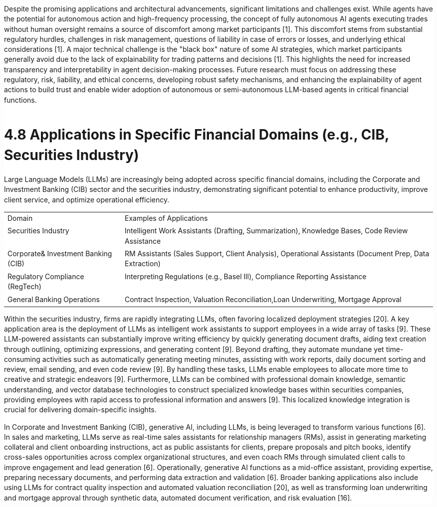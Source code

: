 Despite the promising applications and architectural advancements, significant limitations and challenges exist. While agents have the potential for autonomous action and high-frequency processing, the concept of fully autonomous AI agents executing trades without human oversight remains a source of discomfort among market participants [1]. This discomfort stems from substantial regulatory hurdles, challenges in risk management, questions of liability in case of errors or losses, and underlying ethical considerations [1]. A major technical challenge is the "black box" nature of some AI strategies, which market participants generally avoid due to the lack of explainability for trading patterns and decisions [1]. This highlights the need for increased transparency and interpretability in agent decision-making processes. Future research must focus on addressing these regulatory, risk, liability, and ethical concerns, developing robust safety mechanisms, and enhancing the explainability of agent actions to build trust and enable wider adoption of autonomous or semi-autonomous LLM-based agents in critical financial functions.​  

# 4.8 Applications in Specific Financial Domains (e.g., CIB, Securities Industry)  

Large Language Models (LLMs) are increasingly being adopted across specific financial domains, including the Corporate and Investment Banking (CIB) sector and the securities industry, demonstrating significant potential to enhance productivity, improve client service, and optimize operational efficiency.​  

<html><body><table><tr><td>Domain</td><td>Examples of Applications</td></tr><tr><td>Securities Industry</td><td>Intelligent Work Assistants (Drafting, Summarization), Knowledge Bases, Code Review Assistance</td></tr><tr><td>Corporate& Investment Banking (CIB)</td><td>RM Assistants (Sales Support, Client Analysis), Operational Assistants (Document Prep, Data Extraction)</td></tr><tr><td>Regulatory Compliance (RegTech)</td><td>Interpreting Regulations (e.g., Basel Ill), Compliance Reporting Assistance</td></tr><tr><td>General Banking Operations</td><td>Contract Inspection, Valuation Reconciliation,Loan Underwriting, Mortgage Approval</td></tr></table></body></html>  

Within the securities industry, firms are rapidly integrating LLMs, often favoring localized deployment strategies [20]. A key application area is the deployment of LLMs as intelligent work assistants to support employees in a wide array of tasks [9]. These LLM-powered assistants can substantially improve writing efficiency by quickly generating document drafts, aiding text creation through outlining, optimizing expressions, and generating content [9]. Beyond drafting, they automate mundane yet time-consuming activities such as automatically generating meeting minutes, assisting with work reports, daily document sorting and review, email sending, and even code review [9]. By handling these tasks, LLMs enable employees to allocate more time to creative and strategic endeavors [9]. Furthermore, LLMs can be combined with professional domain knowledge, semantic understanding, and vector database technologies to construct specialized knowledge bases within securities companies, providing employees with rapid access to professional information and answers [9]. This localized knowledge integration is crucial for delivering domain-specific insights.​  

In Corporate and Investment Banking (CIB), generative AI, including LLMs, is being leveraged to transform various functions [6]. In sales and marketing, LLMs serve as real-time sales assistants for relationship managers (RMs), assist in generating marketing collateral and client onboarding instructions, act as public assistants for clients, prepare proposals and pitch books, identify cross-sales opportunities across complex organizational structures, and even coach RMs through simulated client calls to improve engagement and lead generation [6]. Operationally, generative AI functions as a mid-office assistant, providing expertise, preparing necessary documents, and performing data extraction and validation [6]. Broader banking applications also include using LLMs for contract quality inspection and automated valuation reconciliation [20], as well as transforming loan underwriting and mortgage approval through synthetic data, automated document verification, and risk evaluation [16].​  
